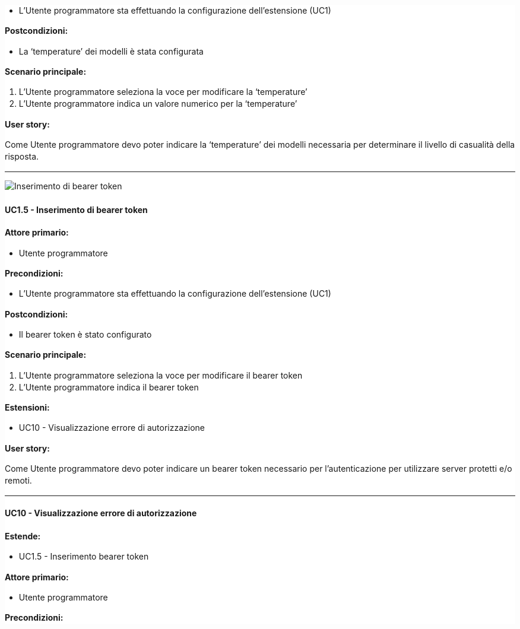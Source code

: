 - L’Utente programmatore sta effettuando la configurazione dell’estensione (UC1)

**Postcondizioni:**

- La ‘temperature’ dei modelli è stata configurata

**Scenario principale:**

1. L’Utente programmatore seleziona la voce per modificare la ‘temperature’
2. L’Utente programmatore indica un valore numerico per la ‘temperature’

**User story:**

Come Utente programmatore devo poter indicare la ‘temperature’ dei modelli necessaria per determinare il livello di casualità della risposta.

---

<img src="/img/UseCases/UC1.5.png" alt="Inserimento di bearer token" data-width="70%" />

#### UC1.5 - Inserimento di bearer token

**Attore primario:**

- Utente programmatore

**Precondizioni:**

- L’Utente programmatore sta effettuando la configurazione dell’estensione (UC1)

**Postcondizioni:**

- Il bearer token è stato configurato

**Scenario principale:**

1. L’Utente programmatore seleziona la voce per modificare il bearer token
2. L’Utente programmatore indica il bearer token

**Estensioni:**

- UC10 - Visualizzazione errore di autorizzazione

**User story:**

Come Utente programmatore devo poter indicare un bearer token necessario per l’autenticazione per utilizzare server protetti e/o remoti.

---

#### UC10 - Visualizzazione errore di autorizzazione

**Estende:**

- UC1.5 - Inserimento bearer token

**Attore primario:**

- Utente programmatore

**Precondizioni:**
